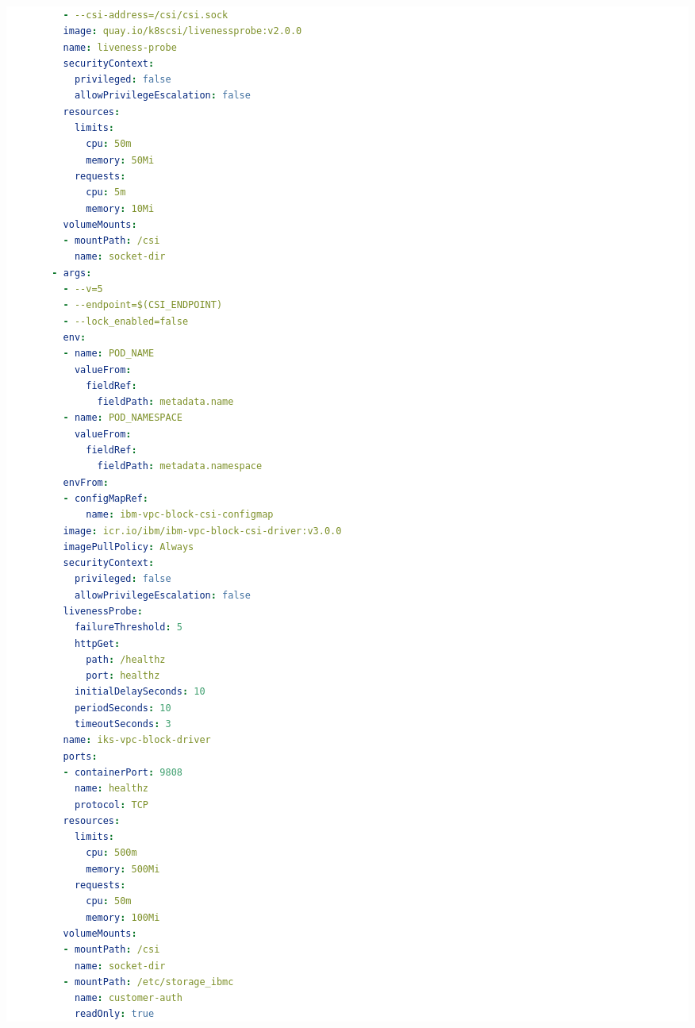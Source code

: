 ```yaml
          - --csi-address=/csi/csi.sock
          image: quay.io/k8scsi/livenessprobe:v2.0.0
          name: liveness-probe
          securityContext:
            privileged: false
            allowPrivilegeEscalation: false
          resources:
            limits:
              cpu: 50m
              memory: 50Mi
            requests:
              cpu: 5m
              memory: 10Mi
          volumeMounts:
          - mountPath: /csi
            name: socket-dir
        - args:
          - --v=5
          - --endpoint=$(CSI_ENDPOINT)
          - --lock_enabled=false
          env:
          - name: POD_NAME
            valueFrom:
              fieldRef:
                fieldPath: metadata.name
          - name: POD_NAMESPACE
            valueFrom:
              fieldRef:
                fieldPath: metadata.namespace
          envFrom:
          - configMapRef:
              name: ibm-vpc-block-csi-configmap
          image: icr.io/ibm/ibm-vpc-block-csi-driver:v3.0.0
          imagePullPolicy: Always
          securityContext:
            privileged: false
            allowPrivilegeEscalation: false
          livenessProbe:
            failureThreshold: 5
            httpGet:
              path: /healthz
              port: healthz
            initialDelaySeconds: 10
            periodSeconds: 10
            timeoutSeconds: 3
          name: iks-vpc-block-driver
          ports:
          - containerPort: 9808
            name: healthz
            protocol: TCP
          resources:
            limits:
              cpu: 500m
              memory: 500Mi
            requests:
              cpu: 50m
              memory: 100Mi
          volumeMounts:
          - mountPath: /csi
            name: socket-dir
          - mountPath: /etc/storage_ibmc
            name: customer-auth
            readOnly: true
```